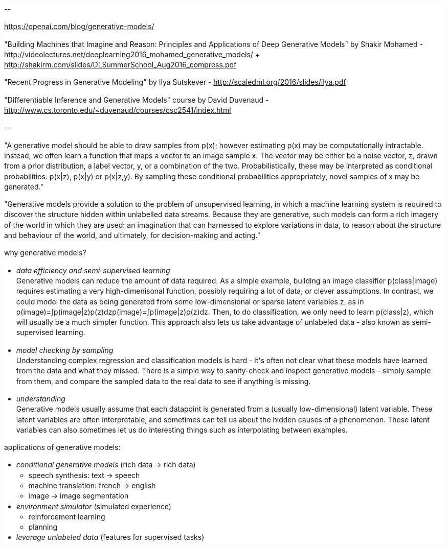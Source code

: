 --

  https://openai.com/blog/generative-models/

  "Building Machines that Imagine and Reason: Principles and Applications of Deep Generative Models" by Shakir Mohamed - http://videolectures.net/deeplearning2016_mohamed_generative_models/ + http://shakirm.com/slides/DLSummerSchool_Aug2016_compress.pdf

  "Recent Progress in Generative Modeling" by Ilya Sutskever - http://scaledml.org/2016/slides/ilya.pdf

  "Differentiable Inference and Generative Models" course by David Duvenaud - http://www.cs.toronto.edu/~duvenaud/courses/csc2541/index.html

--

  "A generative model should be able to draw samples from p(x); however estimating p(x) may be computationally intractable. Instead, we often learn a function that maps a vector to an image sample x. The vector may be either be a noise vector, z, drawn from a prior distribution, a label vector, y, or a combination of the two. Probabilistically, these may be interpreted as conditional probabilities: p(x|z), p(x|y) or p(x|z,y). By sampling these conditional probabilities appropriately, novel samples of x may be generated."

  "Generative models provide a solution to the problem of unsupervised learning, in which a machine learning system is required to discover the structure hidden within unlabelled data streams. Because they are generative, such models can form a rich imagery of the world in which they are used: an imagination that can harnessed to explore variations in data, to reason about the structure and behaviour of the world, and ultimately, for decision-making and acting."


why generative models?  

  - *data efficiency and semi-supervised learning*  
	Generative models can reduce the amount of data required. As a simple example, building an image classifier p(class|image) requires estimating a very high-dimenisonal function, possibly requiring a lot of data, or clever assumptions. In contrast, we could model the data as being generated from some low-dimensional or sparse latent variables z, as in p(image)=∫p(image|z)p(z)dzp(image)=∫p(image|z)p(z)dz. Then, to do classification, we only need to learn p(class|z), which will usually be a much simpler function. This approach also lets us take advantage of unlabeled data - also known as semi-supervised learning.  

  - *model checking by sampling*  
	Understanding complex regression and classification models is hard - it's often not clear what these models have learned from the data and what they missed. There is a simple way to sanity-check and inspect generative models - simply sample from them, and compare the sampled data to the real data to see if anything is missing.  

  - *understanding*  
	Generative models usually assume that each datapoint is generated from a (usually low-dimensional) latent variable. These latent variables are often interpretable, and sometimes can tell us about the hidden causes of a phenomenon. These latent variables can also sometimes let us do interesting things such as interpolating between examples.  


applications of generative models:
  - *conditional generative models* (rich data -> rich data)  
	* speech synthesis: text -> speech  
	* machine translation: french -> english  
	* image -> image segmentation  
  - *environment simulator* (simulated experience)  
	* reinforcement learning  
	* planning  
  - *leverage unlabeled data* (features for supervised tasks)  
